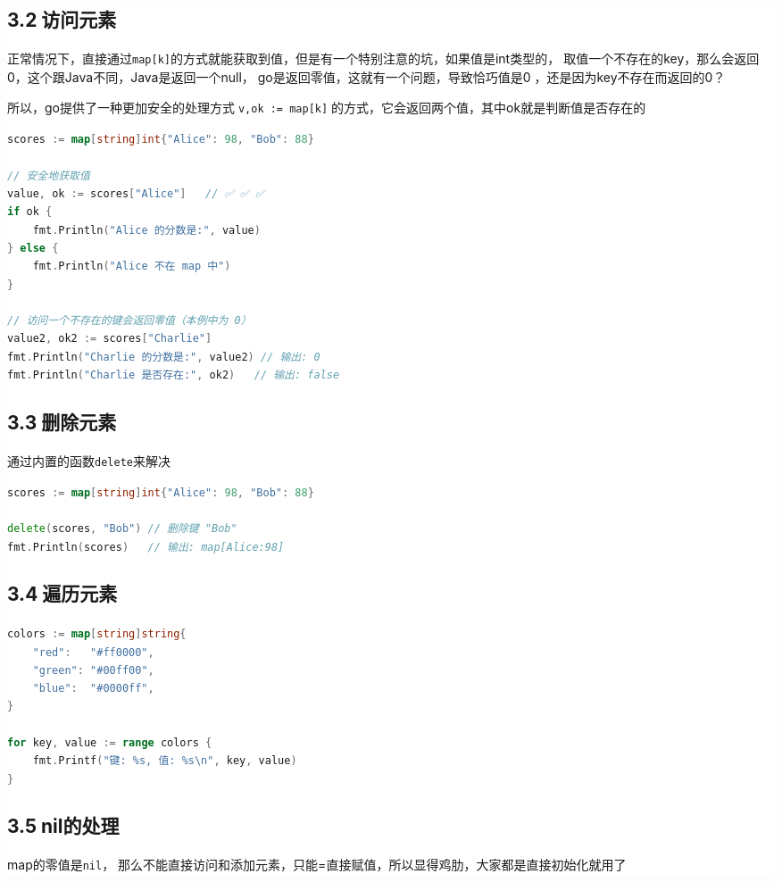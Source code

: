 ## 3.2 访问元素

正常情况下，直接通过`map[k]`的方式就能获取到值，但是有一个特别注意的坑，如果值是int类型的， 取值一个不存在的key，那么会返回0，这个跟Java不同，Java是返回一个null， go是返回零值，这就有一个问题，导致恰巧值是0 ，还是因为key不存在而返回的0？

所以，go提供了一种更加安全的处理方式 `v,ok := map[k]` 的方式，它会返回两个值，其中ok就是判断值是否存在的

```go
scores := map[string]int{"Alice": 98, "Bob": 88}

// 安全地获取值
value, ok := scores["Alice"]   // ✅ ✅ ✅
if ok {
	fmt.Println("Alice 的分数是:", value)
} else {
	fmt.Println("Alice 不在 map 中")
}

// 访问一个不存在的键会返回零值（本例中为 0）
value2, ok2 := scores["Charlie"]
fmt.Println("Charlie 的分数是:", value2) // 输出: 0
fmt.Println("Charlie 是否存在:", ok2)   // 输出: false
```

## 3.3 删除元素

通过内置的函数`delete`来解决

```go
scores := map[string]int{"Alice": 98, "Bob": 88}

delete(scores, "Bob") // 删除键 "Bob"
fmt.Println(scores)   // 输出: map[Alice:98]
```

## 3.4 遍历元素


```go
colors := map[string]string{
	"red":   "#ff0000",
	"green": "#00ff00",
	"blue":  "#0000ff",
}

for key, value := range colors {
	fmt.Printf("键: %s, 值: %s\n", key, value)
}
```

## 3.5 nil的处理
map的零值是`nil`， 那么不能直接访问和添加元素，只能=直接赋值，所以显得鸡肋，大家都是直接初始化就用了
